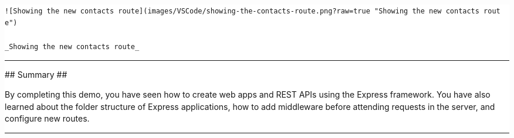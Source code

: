 	![Showing the new contacts route](images/VSCode/showing-the-contacts-route.png?raw=true "Showing the new contacts route")

	_Showing the new contacts route_

---

<a name="summary" />
## Summary ##

By completing this demo, you have seen how to create web apps and REST APIs using the Express framework. You have also learned about the folder structure of Express applications, how to add middleware before attending requests in the server, and configure new routes.

---
